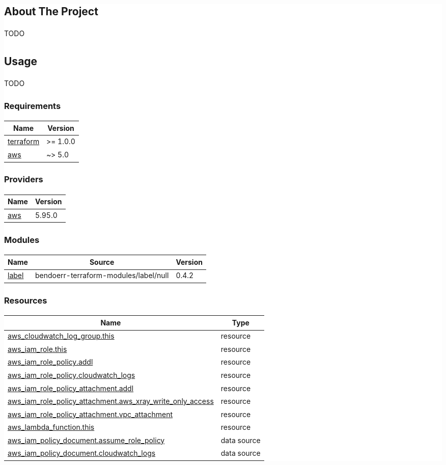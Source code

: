 ## About The Project

TODO

## Usage

TODO



### Requirements

| Name | Version |
|------|---------|
| <a name="requirement_terraform"></a> [terraform](#requirement_terraform) | >= 1.0.0 |
| <a name="requirement_aws"></a> [aws](#requirement_aws) | ~> 5.0 |

### Providers

| Name | Version |
|------|---------|
| <a name="provider_aws"></a> [aws](#provider_aws) | 5.95.0 |

### Modules

| Name | Source | Version |
|------|--------|---------|
| <a name="module_label"></a> [label](#module_label) | bendoerr-terraform-modules/label/null | 0.4.2 |

### Resources

| Name | Type |
|------|------|
| [aws_cloudwatch_log_group.this](https://registry.terraform.io/providers/hashicorp/aws/latest/docs/resources/cloudwatch_log_group) | resource |
| [aws_iam_role.this](https://registry.terraform.io/providers/hashicorp/aws/latest/docs/resources/iam_role) | resource |
| [aws_iam_role_policy.addl](https://registry.terraform.io/providers/hashicorp/aws/latest/docs/resources/iam_role_policy) | resource |
| [aws_iam_role_policy.cloudwatch_logs](https://registry.terraform.io/providers/hashicorp/aws/latest/docs/resources/iam_role_policy) | resource |
| [aws_iam_role_policy_attachment.addl](https://registry.terraform.io/providers/hashicorp/aws/latest/docs/resources/iam_role_policy_attachment) | resource |
| [aws_iam_role_policy_attachment.aws_xray_write_only_access](https://registry.terraform.io/providers/hashicorp/aws/latest/docs/resources/iam_role_policy_attachment) | resource |
| [aws_iam_role_policy_attachment.vpc_attachment](https://registry.terraform.io/providers/hashicorp/aws/latest/docs/resources/iam_role_policy_attachment) | resource |
| [aws_lambda_function.this](https://registry.terraform.io/providers/hashicorp/aws/latest/docs/resources/lambda_function) | resource |
| [aws_iam_policy_document.assume_role_policy](https://registry.terraform.io/providers/hashicorp/aws/latest/docs/data-sources/iam_policy_document) | data source |
| [aws_iam_policy_document.cloudwatch_logs](https://registry.terraform.io/providers/hashicorp/aws/latest/docs/data-sources/iam_policy_document) | data source |
